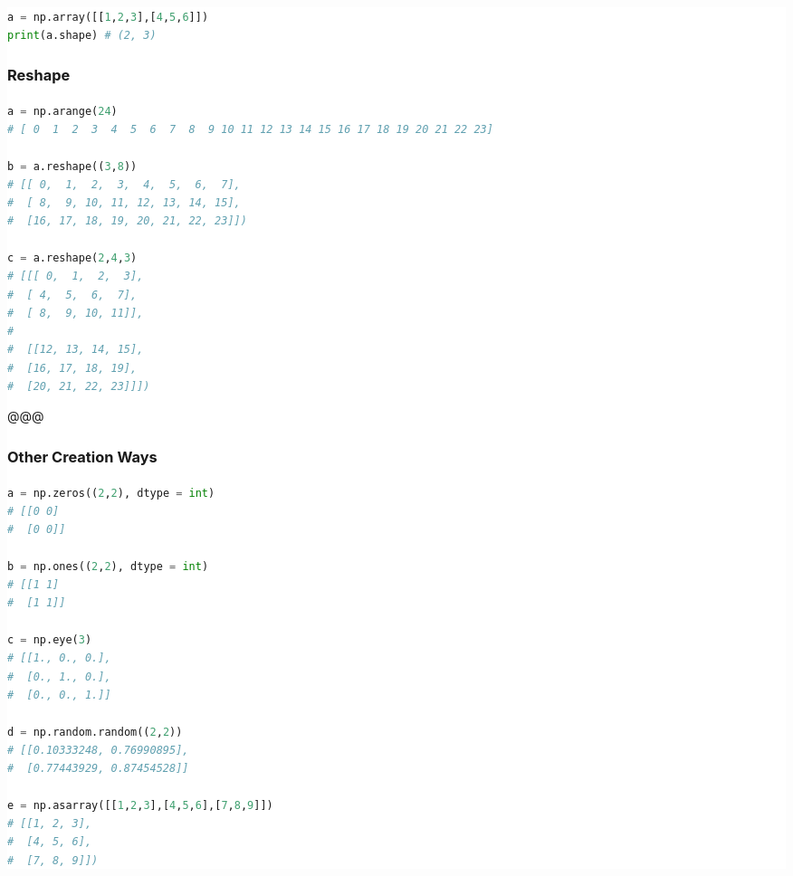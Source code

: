 ```python
a = np.array([[1,2,3],[4,5,6]]) 
print(a.shape) # (2, 3)
```

### Reshape
```python
a = np.arange(24)
# [ 0  1  2  3  4  5  6  7  8  9 10 11 12 13 14 15 16 17 18 19 20 21 22 23]

b = a.reshape((3,8))
# [[ 0,  1,  2,  3,  4,  5,  6,  7],
#  [ 8,  9, 10, 11, 12, 13, 14, 15],
#  [16, 17, 18, 19, 20, 21, 22, 23]])

c = a.reshape(2,4,3)
# [[[ 0,  1,  2,  3],
#  [ 4,  5,  6,  7],
#  [ 8,  9, 10, 11]],
#
#  [[12, 13, 14, 15],
#  [16, 17, 18, 19],
#  [20, 21, 22, 23]]])
```

@@@

### Other Creation Ways

```python
a = np.zeros((2,2), dtype = int)
# [[0 0]
#  [0 0]]

b = np.ones((2,2), dtype = int) 
# [[1 1]
#  [1 1]]

c = np.eye(3)
# [[1., 0., 0.],
#  [0., 1., 0.],
#  [0., 0., 1.]]

d = np.random.random((2,2))
# [[0.10333248, 0.76990895],
#  [0.77443929, 0.87454528]]

e = np.asarray([[1,2,3],[4,5,6],[7,8,9]])
# [[1, 2, 3],
#  [4, 5, 6],
#  [7, 8, 9]])
```

